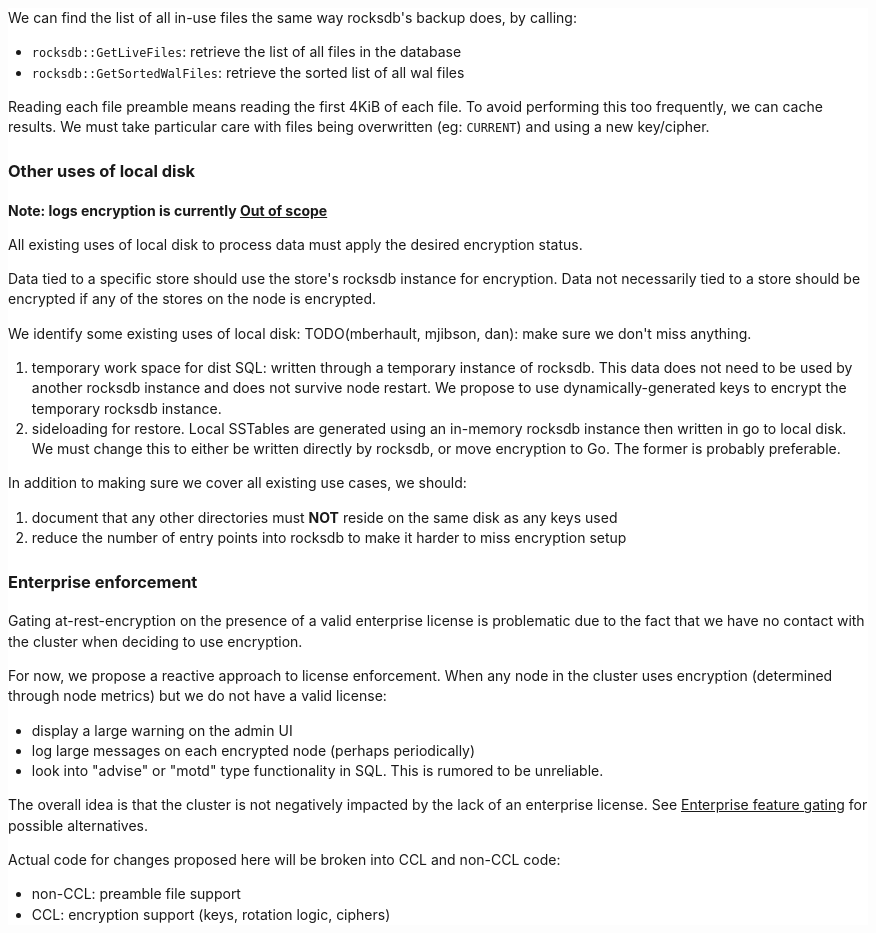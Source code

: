 We can find the list of all in-use files the same way rocksdb's backup does, by calling:
* `rocksdb::GetLiveFiles`: retrieve the list of all files in the database
* `rocksdb::GetSortedWalFiles`: retrieve the sorted list of all wal files

Reading each file preamble means reading the first 4KiB of each file. To avoid performing this too
frequently, we can cache results. We must take particular care with files being overwritten (eg: `CURRENT`) and
using a new key/cipher.

### Other uses of local disk

**Note: logs encryption is currently [Out of scope](#out-of-scope)**

All existing uses of local disk to process data must apply the desired encryption status.

Data tied to a specific store should use the store's rocksdb instance for encryption.
Data not necessarily tied to a store should be encrypted if any of the stores on the node is encrypted.

We identify some existing uses of local disk:
TODO(mberhault, mjibson, dan): make sure we don't miss anything.

1. temporary work space for dist SQL: written through a temporary instance of rocksdb. This data does not need
to be used by another rocksdb instance and does not survive node restart. We propose to use dynamically-generated
keys to encrypt the temporary rocksdb instance.
1. sideloading for restore. Local SSTables are generated using an in-memory rocksdb instance then written in go
to local disk. We must change this to either be written directly by rocksdb, or move encryption to Go. The former
is probably preferable.

In addition to making sure we cover all existing use cases, we should:
1. document that any other directories must **NOT** reside on the same disk as any keys used
1. reduce the number of entry points into rocksdb to make it harder to miss encryption setup

### Enterprise enforcement

Gating at-rest-encryption on the presence of a valid enterprise license is problematic due to the fact that
we have no contact with the cluster when deciding to use encryption.

For now, we propose a reactive approach to license enforcement. When any node in the cluster uses encryption
(determined through node metrics) but we do not have a valid license:
* display a large warning on the admin UI
* log large messages on each encrypted node (perhaps periodically)
* look into "advise" or "motd" type functionality in SQL. This is rumored to be unreliable.

The overall idea is that the cluster is not negatively impacted by the lack of an enterprise license.
See [Enterprise feature gating](#enterprise-feature-gating) for possible alternatives.

Actual code for changes proposed here will be broken into CCL and non-CCL code:
* non-CCL: preamble file support
* CCL: encryption support (keys, rotation logic, ciphers)
